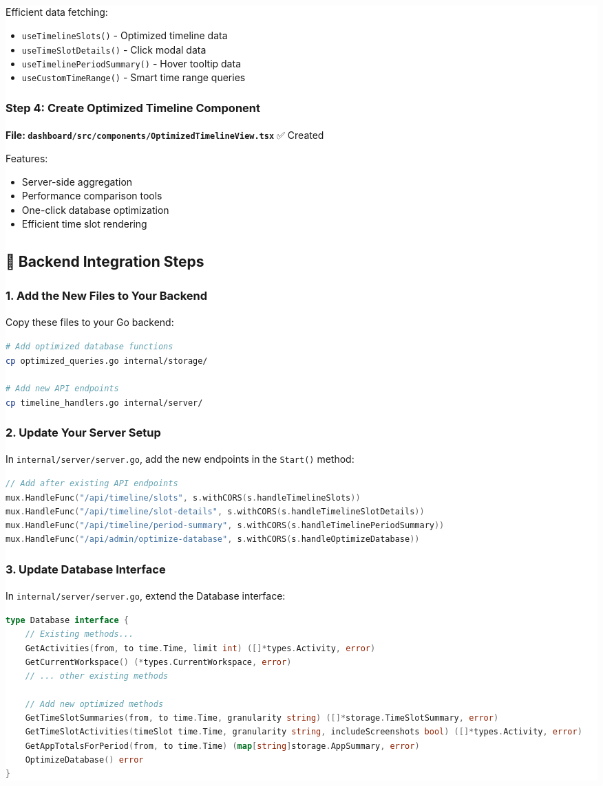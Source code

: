 Efficient data fetching:
- `useTimelineSlots()` - Optimized timeline data
- `useTimeSlotDetails()` - Click modal data
- `useTimelinePeriodSummary()` - Hover tooltip data
- `useCustomTimeRange()` - Smart time range queries

### Step 4: Create Optimized Timeline Component

**File: `dashboard/src/components/OptimizedTimelineView.tsx`** ✅ Created

Features:
- Server-side aggregation
- Performance comparison tools
- One-click database optimization
- Efficient time slot rendering

## 🔧 Backend Integration Steps

### 1. Add the New Files to Your Backend

Copy these files to your Go backend:
```bash
# Add optimized database functions
cp optimized_queries.go internal/storage/

# Add new API endpoints
cp timeline_handlers.go internal/server/
```

### 2. Update Your Server Setup

In `internal/server/server.go`, add the new endpoints in the `Start()` method:

```go
// Add after existing API endpoints
mux.HandleFunc("/api/timeline/slots", s.withCORS(s.handleTimelineSlots))
mux.HandleFunc("/api/timeline/slot-details", s.withCORS(s.handleTimelineSlotDetails))
mux.HandleFunc("/api/timeline/period-summary", s.withCORS(s.handleTimelinePeriodSummary))
mux.HandleFunc("/api/admin/optimize-database", s.withCORS(s.handleOptimizeDatabase))
```

### 3. Update Database Interface

In `internal/server/server.go`, extend the Database interface:

```go
type Database interface {
    // Existing methods...
    GetActivities(from, to time.Time, limit int) ([]*types.Activity, error)
    GetCurrentWorkspace() (*types.CurrentWorkspace, error)
    // ... other existing methods

    // Add new optimized methods
    GetTimeSlotSummaries(from, to time.Time, granularity string) ([]*storage.TimeSlotSummary, error)
    GetTimeSlotActivities(timeSlot time.Time, granularity string, includeScreenshots bool) ([]*types.Activity, error)
    GetAppTotalsForPeriod(from, to time.Time) (map[string]storage.AppSummary, error)
    OptimizeDatabase() error
}
```
